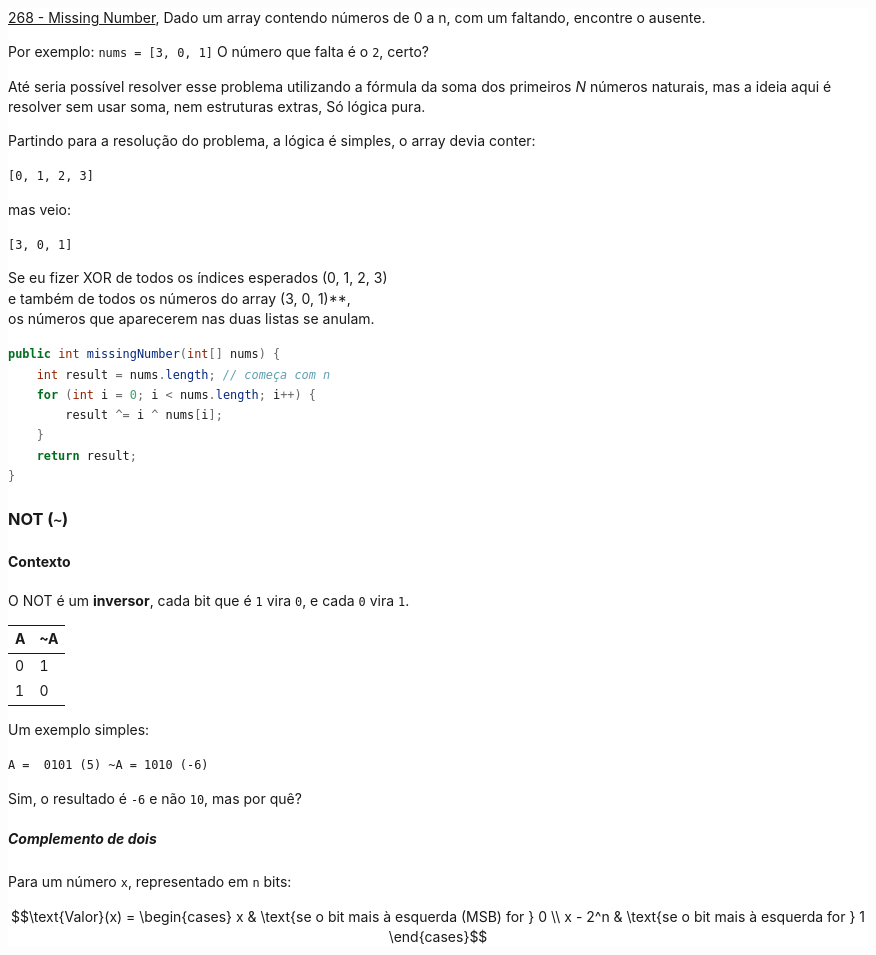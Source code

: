 
[268 - Missing Number](https://leetcode.com/problems/missing-number/description/), Dado um array contendo números de 0 a n, com um faltando, encontre o ausente.

Por exemplo:
`nums = [3, 0, 1]`
O número que falta é o `2`, certo?  

Até seria possível resolver esse problema utilizando a fórmula da soma dos primeiros $N$ números naturais, mas a ideia aqui é resolver sem usar soma, nem estruturas extras, Só lógica pura.

Partindo para a resolução do problema, a lógica é simples, o array devia conter:

`[0, 1, 2, 3]`

mas veio:

`[3, 0, 1]`

Se eu fizer XOR de todos os índices esperados (0, 1, 2, 3)  
e também de todos os números do array (3, 0, 1)**,  
os números que aparecerem nas duas listas se anulam.


```java
public int missingNumber(int[] nums) {
    int result = nums.length; // começa com n
    for (int i = 0; i < nums.length; i++) {
        result ^= i ^ nums[i];
    }
    return result;
}
```


### NOT (`~`)

#### Contexto

O NOT é um **inversor**, cada bit que é `1` vira `0`, e cada `0` vira `1`.

|A|~A|
|---|---|
|0|1|
|1|0|

Um exemplo simples:

`A =  0101 (5) ~A = 1010 (-6)`

Sim, o resultado é `-6` e não `10`, mas por quê?


##### Complemento de dois

Para um número `x`, representado em `n` bits:

$$\text{Valor}(x) = 
\begin{cases} 
x & \text{se o bit mais à esquerda (MSB) for } 0 \\ 
x - 2^n & \text{se o bit mais à esquerda for } 1 
\end{cases}$$
